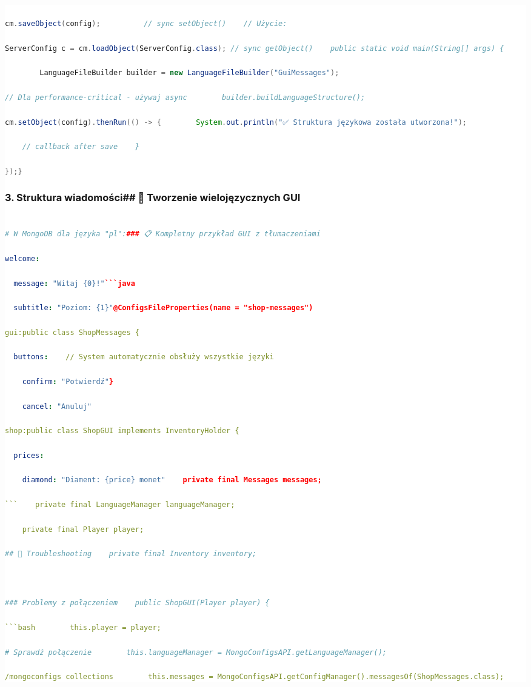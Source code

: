 ```java

cm.saveObject(config);          // sync setObject()    // Użycie:

ServerConfig c = cm.loadObject(ServerConfig.class); // sync getObject()    public static void main(String[] args) {

        LanguageFileBuilder builder = new LanguageFileBuilder("GuiMessages");

// Dla performance-critical - używaj async        builder.buildLanguageStructure();

cm.setObject(config).thenRun(() -> {        System.out.println("✅ Struktura językowa została utworzona!");

    // callback after save    }

});}

``````



### 3. **Struktura wiadomości**## 🎨 Tworzenie wielojęzycznych GUI

```yaml

# W MongoDB dla języka "pl":### 📋 Kompletny przykład GUI z tłumaczeniami

welcome:

  message: "Witaj {0}!"```java

  subtitle: "Poziom: {1}"@ConfigsFileProperties(name = "shop-messages")

gui:public class ShopMessages {

  buttons:    // System automatycznie obsłuży wszystkie języki

    confirm: "Potwierdź"}

    cancel: "Anuluj"

shop:public class ShopGUI implements InventoryHolder {

  prices:    

    diamond: "Diament: {price} monet"    private final Messages messages;

```    private final LanguageManager languageManager;

    private final Player player;

## 🚨 Troubleshooting    private final Inventory inventory;

    

### Problemy z połączeniem    public ShopGUI(Player player) {

```bash        this.player = player;

# Sprawdź połączenie        this.languageManager = MongoConfigsAPI.getLanguageManager();

/mongoconfigs collections        this.messages = MongoConfigsAPI.getConfigManager().messagesOf(ShopMessages.class);

```